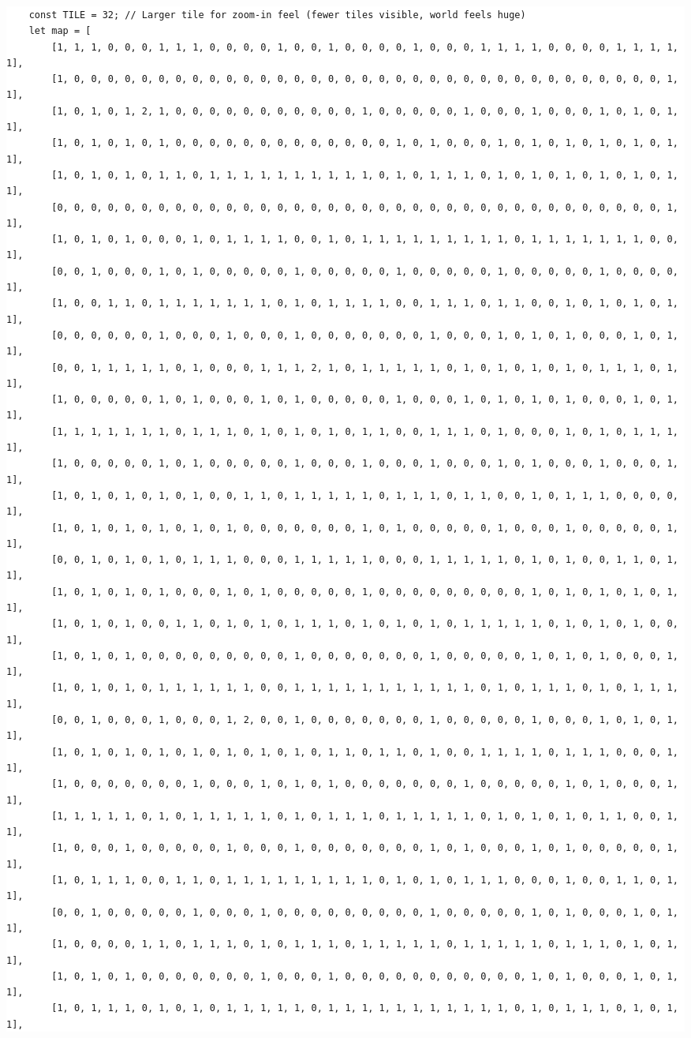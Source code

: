         const TILE = 32; // Larger tile for zoom-in feel (fewer tiles visible, world feels huge)
        let map = [
            [1, 1, 1, 0, 0, 0, 1, 1, 1, 0, 0, 0, 0, 1, 0, 0, 1, 0, 0, 0, 0, 1, 0, 0, 0, 1, 1, 1, 1, 0, 0, 0, 0, 1, 1, 1, 1, 1],
            [1, 0, 0, 0, 0, 0, 0, 0, 0, 0, 0, 0, 0, 0, 0, 0, 0, 0, 0, 0, 0, 0, 0, 0, 0, 0, 0, 0, 0, 0, 0, 0, 0, 0, 0, 0, 1, 1],
            [1, 0, 1, 0, 1, 2, 1, 0, 0, 0, 0, 0, 0, 0, 0, 0, 0, 0, 1, 0, 0, 0, 0, 0, 1, 0, 0, 0, 1, 0, 0, 0, 1, 0, 1, 0, 1, 1],
            [1, 0, 1, 0, 1, 0, 1, 0, 0, 0, 0, 0, 0, 0, 0, 0, 0, 0, 0, 0, 1, 0, 1, 0, 0, 0, 1, 0, 1, 0, 1, 0, 1, 0, 1, 0, 1, 1],
            [1, 0, 1, 0, 1, 0, 1, 1, 0, 1, 1, 1, 1, 1, 1, 1, 1, 1, 1, 0, 1, 0, 1, 1, 1, 0, 1, 0, 1, 0, 1, 0, 1, 0, 1, 0, 1, 1],
            [0, 0, 0, 0, 0, 0, 0, 0, 0, 0, 0, 0, 0, 0, 0, 0, 0, 0, 0, 0, 0, 0, 0, 0, 0, 0, 0, 0, 0, 0, 0, 0, 0, 0, 0, 0, 1, 1],
            [1, 0, 1, 0, 1, 0, 0, 0, 1, 0, 1, 1, 1, 1, 0, 0, 1, 0, 1, 1, 1, 1, 1, 1, 1, 1, 1, 0, 1, 1, 1, 1, 1, 1, 1, 0, 0, 1],
            [0, 0, 1, 0, 0, 0, 1, 0, 1, 0, 0, 0, 0, 0, 1, 0, 0, 0, 0, 0, 1, 0, 0, 0, 0, 0, 1, 0, 0, 0, 0, 0, 1, 0, 0, 0, 0, 1],
            [1, 0, 0, 1, 1, 0, 1, 1, 1, 1, 1, 1, 1, 0, 1, 0, 1, 1, 1, 1, 0, 0, 1, 1, 1, 0, 1, 1, 0, 0, 1, 0, 1, 0, 1, 0, 1, 1],
            [0, 0, 0, 0, 0, 0, 1, 0, 0, 0, 1, 0, 0, 0, 1, 0, 0, 0, 0, 0, 0, 0, 1, 0, 0, 0, 1, 0, 1, 0, 1, 0, 0, 0, 1, 0, 1, 1],
            [0, 0, 1, 1, 1, 1, 1, 0, 1, 0, 0, 0, 1, 1, 1, 2, 1, 0, 1, 1, 1, 1, 1, 0, 1, 0, 1, 0, 1, 0, 1, 0, 1, 1, 1, 0, 1, 1],
            [1, 0, 0, 0, 0, 0, 1, 0, 1, 0, 0, 0, 1, 0, 1, 0, 0, 0, 0, 0, 1, 0, 0, 0, 1, 0, 1, 0, 1, 0, 1, 0, 0, 0, 1, 0, 1, 1],
            [1, 1, 1, 1, 1, 1, 1, 0, 1, 1, 1, 0, 1, 0, 1, 0, 1, 0, 1, 1, 0, 0, 1, 1, 1, 0, 1, 0, 0, 0, 1, 0, 1, 0, 1, 1, 1, 1],
            [1, 0, 0, 0, 0, 0, 1, 0, 1, 0, 0, 0, 0, 0, 1, 0, 0, 0, 1, 0, 0, 0, 1, 0, 0, 0, 1, 0, 1, 0, 0, 0, 1, 0, 0, 0, 1, 1],
            [1, 0, 1, 0, 1, 0, 1, 0, 1, 0, 0, 1, 1, 0, 1, 1, 1, 1, 1, 0, 1, 1, 1, 0, 1, 1, 0, 0, 1, 0, 1, 1, 1, 0, 0, 0, 0, 1],
            [1, 0, 1, 0, 1, 0, 1, 0, 1, 0, 1, 0, 0, 0, 0, 0, 0, 0, 1, 0, 1, 0, 0, 0, 0, 0, 1, 0, 0, 0, 1, 0, 0, 0, 0, 0, 1, 1],
            [0, 0, 1, 0, 1, 0, 1, 0, 1, 1, 1, 0, 0, 0, 1, 1, 1, 1, 1, 0, 0, 0, 1, 1, 1, 1, 1, 0, 1, 0, 1, 0, 0, 1, 1, 0, 1, 1],
            [1, 0, 1, 0, 1, 0, 1, 0, 0, 0, 1, 0, 1, 0, 0, 0, 0, 0, 1, 0, 0, 0, 0, 0, 0, 0, 0, 0, 1, 0, 1, 0, 1, 0, 1, 0, 1, 1],
            [1, 0, 1, 0, 1, 0, 0, 1, 1, 0, 1, 0, 1, 0, 1, 1, 1, 0, 1, 0, 1, 0, 1, 0, 1, 1, 1, 1, 1, 0, 1, 0, 1, 0, 1, 0, 0, 1],
            [1, 0, 1, 0, 1, 0, 0, 0, 0, 0, 0, 0, 0, 0, 1, 0, 0, 0, 0, 0, 0, 0, 1, 0, 0, 0, 0, 0, 1, 0, 1, 0, 1, 0, 0, 0, 1, 1],
            [1, 0, 1, 0, 1, 0, 1, 1, 1, 1, 1, 1, 0, 0, 1, 1, 1, 1, 1, 1, 1, 1, 1, 1, 1, 0, 1, 0, 1, 1, 1, 0, 1, 0, 1, 1, 1, 1],
            [0, 0, 1, 0, 0, 0, 1, 0, 0, 0, 1, 2, 0, 0, 1, 0, 0, 0, 0, 0, 0, 0, 1, 0, 0, 0, 0, 0, 1, 0, 0, 0, 1, 0, 1, 0, 1, 1],
            [1, 0, 1, 0, 1, 0, 1, 0, 1, 0, 1, 0, 1, 0, 1, 0, 1, 1, 0, 1, 1, 0, 1, 0, 0, 1, 1, 1, 1, 0, 1, 1, 1, 0, 0, 0, 1, 1],
            [1, 0, 0, 0, 0, 0, 0, 0, 1, 0, 0, 0, 1, 0, 1, 0, 1, 0, 0, 0, 0, 0, 0, 0, 1, 0, 0, 0, 0, 0, 1, 0, 1, 0, 0, 0, 1, 1],
            [1, 1, 1, 1, 1, 0, 1, 0, 1, 1, 1, 1, 1, 0, 1, 0, 1, 1, 1, 0, 1, 1, 1, 1, 1, 0, 1, 0, 1, 0, 1, 0, 1, 1, 0, 0, 1, 1],
            [1, 0, 0, 0, 1, 0, 0, 0, 0, 0, 1, 0, 0, 0, 1, 0, 0, 0, 0, 0, 0, 0, 1, 0, 1, 0, 0, 0, 1, 0, 1, 0, 0, 0, 0, 0, 1, 1],
            [1, 0, 1, 1, 1, 0, 0, 1, 1, 0, 1, 1, 1, 1, 1, 1, 1, 1, 1, 0, 1, 0, 1, 0, 1, 1, 1, 0, 0, 0, 1, 0, 0, 1, 1, 0, 1, 1],
            [0, 0, 1, 0, 0, 0, 0, 0, 1, 0, 0, 0, 1, 0, 0, 0, 0, 0, 0, 0, 0, 0, 1, 0, 0, 0, 0, 0, 1, 0, 1, 0, 0, 0, 1, 0, 1, 1],
            [1, 0, 0, 0, 0, 1, 1, 0, 1, 1, 1, 0, 1, 0, 1, 1, 1, 0, 1, 1, 1, 1, 1, 0, 1, 1, 1, 1, 1, 0, 1, 1, 1, 0, 1, 0, 1, 1],
            [1, 0, 1, 0, 1, 0, 0, 0, 0, 0, 0, 0, 1, 0, 0, 0, 1, 0, 0, 0, 0, 0, 0, 0, 0, 0, 0, 0, 1, 0, 1, 0, 0, 0, 1, 0, 1, 1],
            [1, 0, 1, 1, 1, 0, 1, 0, 1, 0, 1, 1, 1, 1, 1, 0, 1, 1, 1, 1, 1, 1, 1, 1, 1, 1, 1, 0, 1, 0, 1, 1, 1, 0, 1, 0, 1, 1],